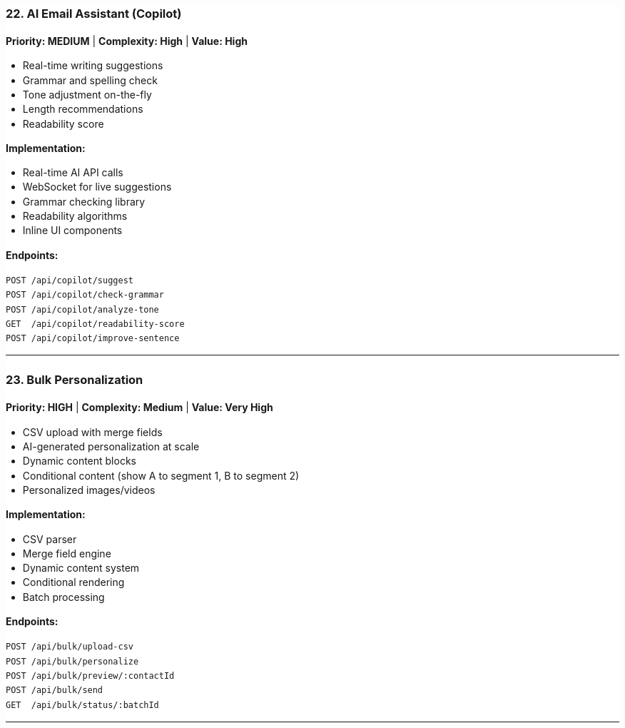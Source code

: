 
### **22. AI Email Assistant (Copilot)**
**Priority: MEDIUM** | **Complexity: High** | **Value: High**

- Real-time writing suggestions
- Grammar and spelling check
- Tone adjustment on-the-fly
- Length recommendations
- Readability score

**Implementation:**
- Real-time AI API calls
- WebSocket for live suggestions
- Grammar checking library
- Readability algorithms
- Inline UI components

**Endpoints:**
```
POST /api/copilot/suggest
POST /api/copilot/check-grammar
POST /api/copilot/analyze-tone
GET  /api/copilot/readability-score
POST /api/copilot/improve-sentence
```

---

### **23. Bulk Personalization**
**Priority: HIGH** | **Complexity: Medium** | **Value: Very High**

- CSV upload with merge fields
- AI-generated personalization at scale
- Dynamic content blocks
- Conditional content (show A to segment 1, B to segment 2)
- Personalized images/videos

**Implementation:**
- CSV parser
- Merge field engine
- Dynamic content system
- Conditional rendering
- Batch processing

**Endpoints:**
```
POST /api/bulk/upload-csv
POST /api/bulk/personalize
POST /api/bulk/preview/:contactId
POST /api/bulk/send
GET  /api/bulk/status/:batchId
```

---
